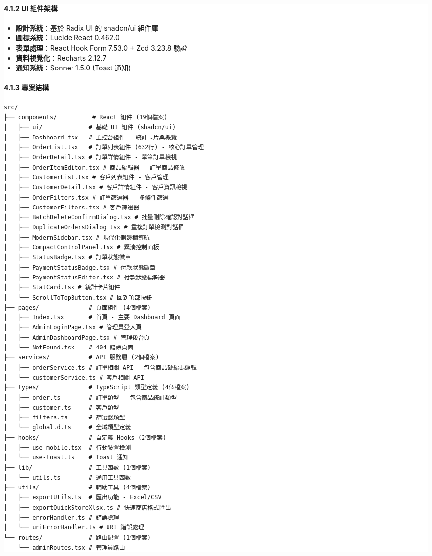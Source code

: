 #### 4.1.2 UI 組件架構
- **設計系統**：基於 Radix UI 的 shadcn/ui 組件庫
- **圖標系統**：Lucide React 0.462.0
- **表單處理**：React Hook Form 7.53.0 + Zod 3.23.8 驗證
- **資料視覺化**：Recharts 2.12.7
- **通知系統**：Sonner 1.5.0 (Toast 通知)

#### 4.1.3 專案結構
```
src/
├── components/          # React 組件 (19個檔案)
│   ├── ui/             # 基礎 UI 組件 (shadcn/ui)
│   ├── Dashboard.tsx   # 主控台組件 - 統計卡片與概覽
│   ├── OrderList.tsx   # 訂單列表組件 (632行) - 核心訂單管理
│   ├── OrderDetail.tsx # 訂單詳情組件 - 單筆訂單檢視
│   ├── OrderItemEditor.tsx # 商品編輯器 - 訂單商品修改
│   ├── CustomerList.tsx # 客戶列表組件 - 客戶管理
│   ├── CustomerDetail.tsx # 客戶詳情組件 - 客戶資訊檢視
│   ├── OrderFilters.tsx # 訂單篩選器 - 多條件篩選
│   ├── CustomerFilters.tsx # 客戶篩選器
│   ├── BatchDeleteConfirmDialog.tsx # 批量刪除確認對話框
│   ├── DuplicateOrdersDialog.tsx # 重複訂單檢測對話框
│   ├── ModernSidebar.tsx # 現代化側邊欄導航
│   ├── CompactControlPanel.tsx # 緊湊控制面板
│   ├── StatusBadge.tsx # 訂單狀態徽章
│   ├── PaymentStatusBadge.tsx # 付款狀態徽章
│   ├── PaymentStatusEditor.tsx # 付款狀態編輯器
│   ├── StatCard.tsx # 統計卡片組件
│   └── ScrollToTopButton.tsx # 回到頂部按鈕
├── pages/              # 頁面組件 (4個檔案)
│   ├── Index.tsx       # 首頁 - 主要 Dashboard 頁面
│   ├── AdminLoginPage.tsx # 管理員登入頁
│   ├── AdminDashboardPage.tsx # 管理後台頁
│   └── NotFound.tsx    # 404 錯誤頁面
├── services/           # API 服務層 (2個檔案)
│   ├── orderService.ts # 訂單相關 API - 包含商品硬編碼邏輯
│   └── customerService.ts # 客戶相關 API
├── types/              # TypeScript 類型定義 (4個檔案)
│   ├── order.ts        # 訂單類型 - 包含商品統計類型
│   ├── customer.ts     # 客戶類型
│   ├── filters.ts      # 篩選器類型
│   └── global.d.ts     # 全域類型定義
├── hooks/              # 自定義 Hooks (2個檔案)
│   ├── use-mobile.tsx  # 行動裝置檢測
│   └── use-toast.ts    # Toast 通知
├── lib/                # 工具函數 (1個檔案)
│   └── utils.ts        # 通用工具函數
├── utils/              # 輔助工具 (4個檔案)
│   ├── exportUtils.ts  # 匯出功能 - Excel/CSV
│   ├── exportQuickStoreXlsx.ts # 快速商店格式匯出
│   ├── errorHandler.ts # 錯誤處理
│   └── uriErrorHandler.ts # URI 錯誤處理
└── routes/             # 路由配置 (1個檔案)
    └── adminRoutes.tsx # 管理員路由
```
